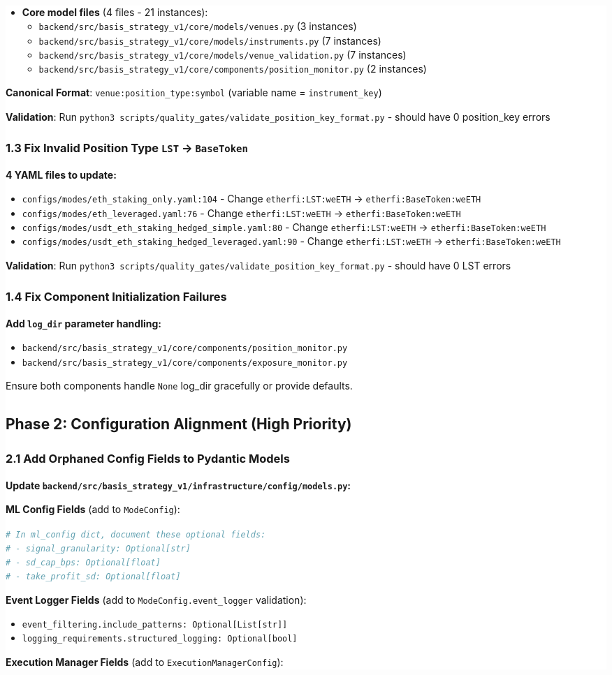 - **Core model files** (4 files - 21 instances):
  - `backend/src/basis_strategy_v1/core/models/venues.py` (3 instances)
  - `backend/src/basis_strategy_v1/core/models/instruments.py` (7 instances)
  - `backend/src/basis_strategy_v1/core/models/venue_validation.py` (7 instances)
  - `backend/src/basis_strategy_v1/core/components/position_monitor.py` (2 instances)

**Canonical Format**: `venue:position_type:symbol` (variable name = `instrument_key`)

**Validation**: Run `python3 scripts/quality_gates/validate_position_key_format.py` - should have 0 position_key errors

### 1.3 Fix Invalid Position Type `LST` → `BaseToken`

**4 YAML files to update:**

- `configs/modes/eth_staking_only.yaml:104` - Change `etherfi:LST:weETH` → `etherfi:BaseToken:weETH`
- `configs/modes/eth_leveraged.yaml:76` - Change `etherfi:LST:weETH` → `etherfi:BaseToken:weETH`
- `configs/modes/usdt_eth_staking_hedged_simple.yaml:80` - Change `etherfi:LST:weETH` → `etherfi:BaseToken:weETH`
- `configs/modes/usdt_eth_staking_hedged_leveraged.yaml:90` - Change `etherfi:LST:weETH` → `etherfi:BaseToken:weETH`

**Validation**: Run `python3 scripts/quality_gates/validate_position_key_format.py` - should have 0 LST errors

### 1.4 Fix Component Initialization Failures

**Add `log_dir` parameter handling:**

- `backend/src/basis_strategy_v1/core/components/position_monitor.py`
- `backend/src/basis_strategy_v1/core/components/exposure_monitor.py`

Ensure both components handle `None` log_dir gracefully or provide defaults.

## Phase 2: Configuration Alignment (High Priority)

### 2.1 Add Orphaned Config Fields to Pydantic Models

**Update `backend/src/basis_strategy_v1/infrastructure/config/models.py`:**

**ML Config Fields** (add to `ModeConfig`):

```python
# In ml_config dict, document these optional fields:
# - signal_granularity: Optional[str]
# - sd_cap_bps: Optional[float]
# - take_profit_sd: Optional[float]
```

**Event Logger Fields** (add to `ModeConfig.event_logger` validation):

- `event_filtering.include_patterns: Optional[List[str]]`
- `logging_requirements.structured_logging: Optional[bool]`

**Execution Manager Fields** (add to `ExecutionManagerConfig`):
